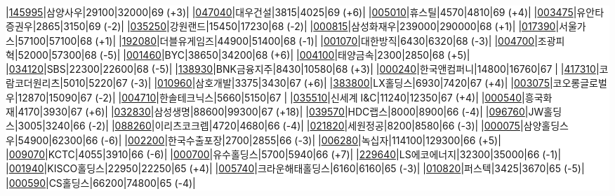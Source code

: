 |[145995](https://finance.daum.net/quotes/A145995)|삼양사우|29100|32000|69 (+3)|
|[047040](https://finance.daum.net/quotes/A047040)|대우건설|3815|4025|69 (+6)|
|[005010](https://finance.daum.net/quotes/A005010)|휴스틸|4570|4810|69 (+4)|
|[003475](https://finance.daum.net/quotes/A003475)|유안타증권우|2865|3150|69 (-2)|
|[035250](https://finance.daum.net/quotes/A035250)|강원랜드|15450|17230|68 (-2)|
|[000815](https://finance.daum.net/quotes/A000815)|삼성화재우|239000|290000|68 (+1)|
|[017390](https://finance.daum.net/quotes/A017390)|서울가스|57100|57100|68 (+1)|
|[192080](https://finance.daum.net/quotes/A192080)|더블유게임즈|44900|51400|68 (-1)|
|[001070](https://finance.daum.net/quotes/A001070)|대한방직|6430|6320|68 (-3)|
|[004700](https://finance.daum.net/quotes/A004700)|조광피혁|52000|57300|68 (-5)|
|[001460](https://finance.daum.net/quotes/A001460)|BYC|38650|34200|68 (+6)|
|[004100](https://finance.daum.net/quotes/A004100)|태양금속|2300|2850|68 (+5)|
|[034120](https://finance.daum.net/quotes/A034120)|SBS|22300|22600|68 (-5)|
|[138930](https://finance.daum.net/quotes/A138930)|BNK금융지주|8430|10580|68 (+3)|
|[000240](https://finance.daum.net/quotes/A000240)|한국앤컴퍼니|14800|16760|67 |
|[417310](https://finance.daum.net/quotes/A417310)|코람코더원리츠|5010|5220|67 (-3)|
|[010960](https://finance.daum.net/quotes/A010960)|삼호개발|3375|3430|67 (+6)|
|[383800](https://finance.daum.net/quotes/A383800)|LX홀딩스|6930|7420|67 (+4)|
|[003075](https://finance.daum.net/quotes/A003075)|코오롱글로벌우|12870|15090|67 (-2)|
|[004710](https://finance.daum.net/quotes/A004710)|한솔테크닉스|5660|5150|67 |
|[035510](https://finance.daum.net/quotes/A035510)|신세계 I&C|11240|12350|67 (+4)|
|[000540](https://finance.daum.net/quotes/A000540)|흥국화재|4170|3930|67 (+6)|
|[032830](https://finance.daum.net/quotes/A032830)|삼성생명|88600|99300|67 (+18)|
|[039570](https://finance.daum.net/quotes/A039570)|HDC랩스|8000|8900|66 (-4)|
|[096760](https://finance.daum.net/quotes/A096760)|JW홀딩스|3005|3240|66 (-2)|
|[088260](https://finance.daum.net/quotes/A088260)|이리츠코크렙|4720|4680|66 (-4)|
|[021820](https://finance.daum.net/quotes/A021820)|세원정공|8200|8580|66 (-3)|
|[000075](https://finance.daum.net/quotes/A000075)|삼양홀딩스우|54900|62300|66 (-6)|
|[002200](https://finance.daum.net/quotes/A002200)|한국수출포장|2700|2855|66 (-3)|
|[006280](https://finance.daum.net/quotes/A006280)|녹십자|114100|129300|66 (+5)|
|[009070](https://finance.daum.net/quotes/A009070)|KCTC|4055|3910|66 (-6)|
|[000700](https://finance.daum.net/quotes/A000700)|유수홀딩스|5700|5940|66 (+7)|
|[229640](https://finance.daum.net/quotes/A229640)|LS에코에너지|32300|35000|66 (-1)|
|[001940](https://finance.daum.net/quotes/A001940)|KISCO홀딩스|22950|22250|65 (+4)|
|[005740](https://finance.daum.net/quotes/A005740)|크라운해태홀딩스|6160|6160|65 (-3)|
|[010820](https://finance.daum.net/quotes/A010820)|퍼스텍|3425|3670|65 (-5)|
|[000590](https://finance.daum.net/quotes/A000590)|CS홀딩스|66200|74800|65 (-4)|